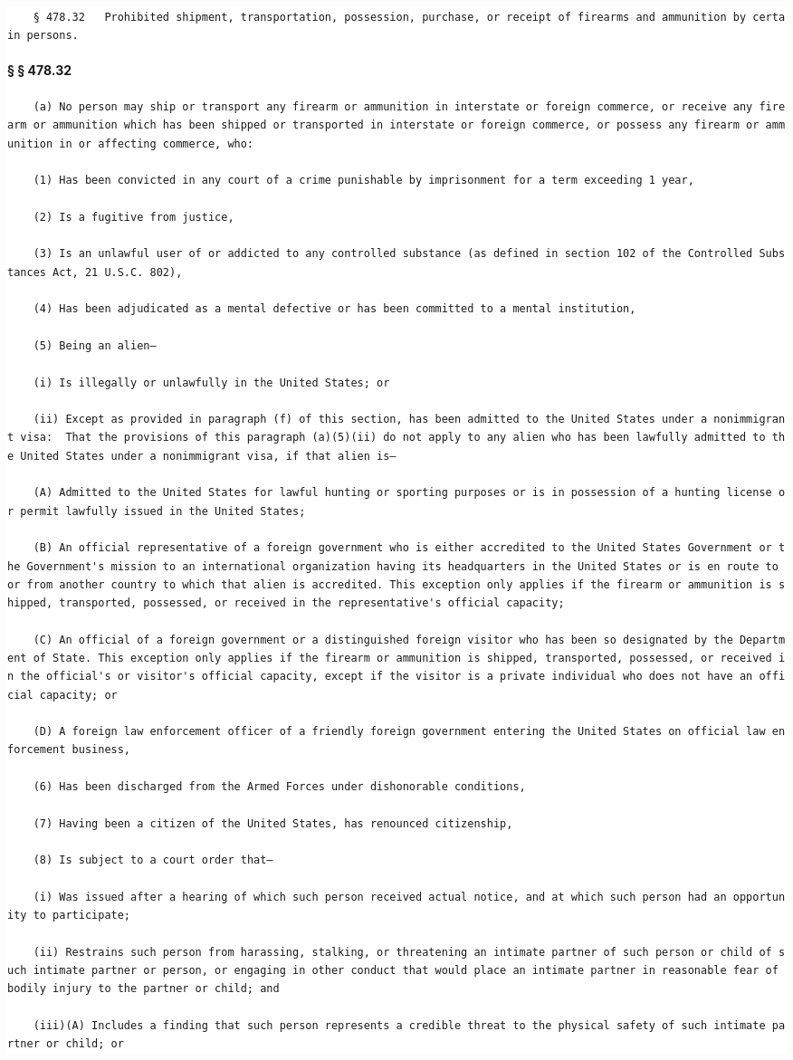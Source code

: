         § 478.32   Prohibited shipment, transportation, possession, purchase, or receipt of firearms and ammunition by certain persons.

#### § § 478.32

        (a) No person may ship or transport any firearm or ammunition in interstate or foreign commerce, or receive any firearm or ammunition which has been shipped or transported in interstate or foreign commerce, or possess any firearm or ammunition in or affecting commerce, who:

        (1) Has been convicted in any court of a crime punishable by imprisonment for a term exceeding 1 year,

        (2) Is a fugitive from justice,

        (3) Is an unlawful user of or addicted to any controlled substance (as defined in section 102 of the Controlled Substances Act, 21 U.S.C. 802),

        (4) Has been adjudicated as a mental defective or has been committed to a mental institution,

        (5) Being an alien—

        (i) Is illegally or unlawfully in the United States; or

        (ii) Except as provided in paragraph (f) of this section, has been admitted to the United States under a nonimmigrant visa:  That the provisions of this paragraph (a)(5)(ii) do not apply to any alien who has been lawfully admitted to the United States under a nonimmigrant visa, if that alien is—

        (A) Admitted to the United States for lawful hunting or sporting purposes or is in possession of a hunting license or permit lawfully issued in the United States;

        (B) An official representative of a foreign government who is either accredited to the United States Government or the Government's mission to an international organization having its headquarters in the United States or is en route to or from another country to which that alien is accredited. This exception only applies if the firearm or ammunition is shipped, transported, possessed, or received in the representative's official capacity;

        (C) An official of a foreign government or a distinguished foreign visitor who has been so designated by the Department of State. This exception only applies if the firearm or ammunition is shipped, transported, possessed, or received in the official's or visitor's official capacity, except if the visitor is a private individual who does not have an official capacity; or

        (D) A foreign law enforcement officer of a friendly foreign government entering the United States on official law enforcement business,

        (6) Has been discharged from the Armed Forces under dishonorable conditions,

        (7) Having been a citizen of the United States, has renounced citizenship,

        (8) Is subject to a court order that—

        (i) Was issued after a hearing of which such person received actual notice, and at which such person had an opportunity to participate;

        (ii) Restrains such person from harassing, stalking, or threatening an intimate partner of such person or child of such intimate partner or person, or engaging in other conduct that would place an intimate partner in reasonable fear of bodily injury to the partner or child; and

        (iii)(A) Includes a finding that such person represents a credible threat to the physical safety of such intimate partner or child; or
